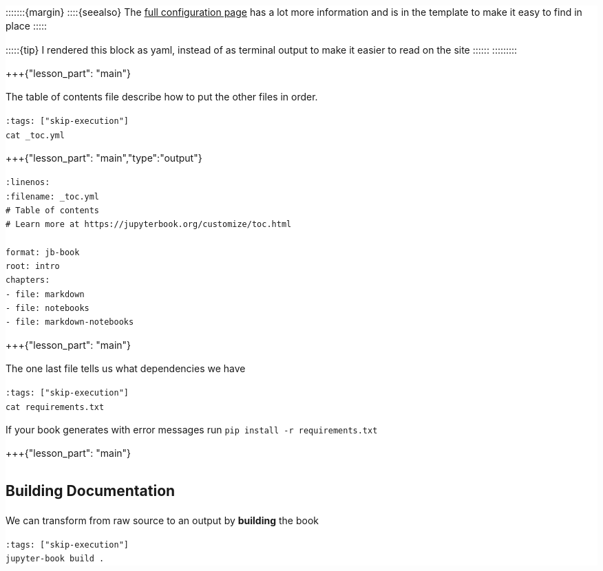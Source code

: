 ```{code-block} yaml
```
:::::::{margin}
::::{seealso}
The [full configuration page](https://jupyterbook.org/customize/config.html) has a lot more information and is in the template to make it easy to find in place
:::::

:::::{tip}
I rendered this block as yaml, instead of as terminal output to make it easier to read on the site
::::::
:::::::::

+++{"lesson_part": "main"}

The table of contents file describe how to put the other files in order.

```{code-cell} bash
:tags: ["skip-execution"]
cat _toc.yml 
```

+++{"lesson_part": "main","type":"output"}

```{code-block} yaml
:linenos:
:filename: _toc.yml
# Table of contents
# Learn more at https://jupyterbook.org/customize/toc.html

format: jb-book
root: intro
chapters:
- file: markdown
- file: notebooks
- file: markdown-notebooks
```


+++{"lesson_part": "main"}

The one last file tells us what dependencies we have

```{code-cell} bash
:tags: ["skip-execution"]
cat requirements.txt 
```

If your book generates with error messages run `pip install -r requirements.txt`

+++{"lesson_part": "main"}

## Building Documentation
We can transform from raw source to an output by **building** the book 

```{code-cell} bash
:tags: ["skip-execution"]
jupyter-book build .
```


[^subcmd]: sometimes commands within a program are called subcommands 